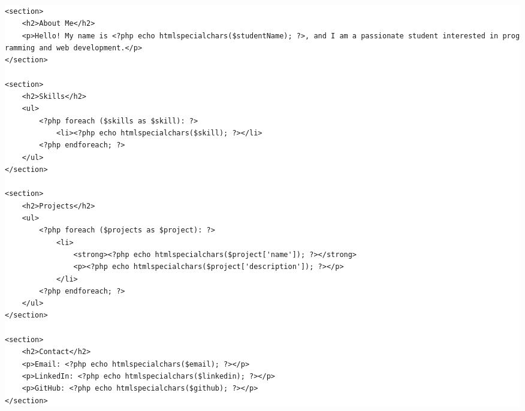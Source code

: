     <section>
        <h2>About Me</h2>
        <p>Hello! My name is <?php echo htmlspecialchars($studentName); ?>, and I am a passionate student interested in programming and web development.</p>
    </section>

    <section>
        <h2>Skills</h2>
        <ul>
            <?php foreach ($skills as $skill): ?>
                <li><?php echo htmlspecialchars($skill); ?></li>
            <?php endforeach; ?>
        </ul>
    </section>

    <section>
        <h2>Projects</h2>
        <ul>
            <?php foreach ($projects as $project): ?>
                <li>
                    <strong><?php echo htmlspecialchars($project['name']); ?></strong>
                    <p><?php echo htmlspecialchars($project['description']); ?></p>
                </li>
            <?php endforeach; ?>
        </ul>
    </section>

    <section>
        <h2>Contact</h2>
        <p>Email: <?php echo htmlspecialchars($email); ?></p>
        <p>LinkedIn: <?php echo htmlspecialchars($linkedin); ?></p>
        <p>GitHub: <?php echo htmlspecialchars($github); ?></p>
    </section>
</body>
</html>

